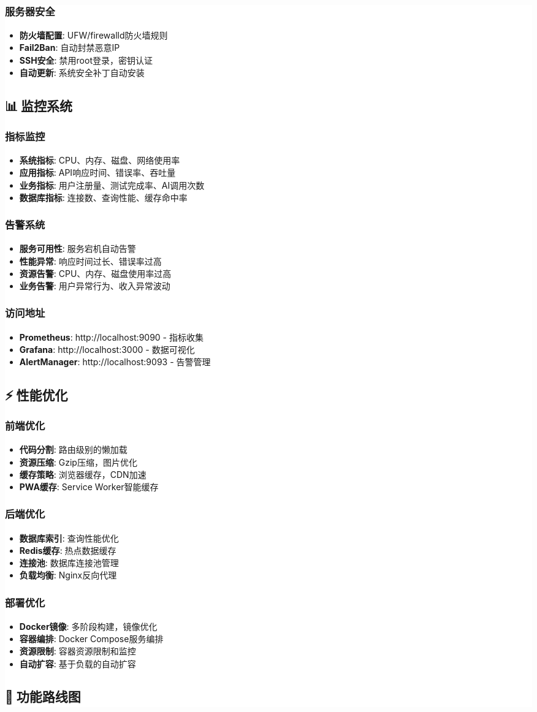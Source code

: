 ### 服务器安全
- **防火墙配置**: UFW/firewalld防火墙规则
- **Fail2Ban**: 自动封禁恶意IP
- **SSH安全**: 禁用root登录，密钥认证
- **自动更新**: 系统安全补丁自动安装

## 📊 监控系统

### 指标监控
- **系统指标**: CPU、内存、磁盘、网络使用率
- **应用指标**: API响应时间、错误率、吞吐量
- **业务指标**: 用户注册量、测试完成率、AI调用次数
- **数据库指标**: 连接数、查询性能、缓存命中率

### 告警系统
- **服务可用性**: 服务宕机自动告警
- **性能异常**: 响应时间过长、错误率过高
- **资源告警**: CPU、内存、磁盘使用率过高
- **业务告警**: 用户异常行为、收入异常波动

### 访问地址
- **Prometheus**: http://localhost:9090 - 指标收集
- **Grafana**: http://localhost:3000 - 数据可视化
- **AlertManager**: http://localhost:9093 - 告警管理

## ⚡ 性能优化

### 前端优化
- **代码分割**: 路由级别的懒加载
- **资源压缩**: Gzip压缩，图片优化
- **缓存策略**: 浏览器缓存，CDN加速
- **PWA缓存**: Service Worker智能缓存

### 后端优化
- **数据库索引**: 查询性能优化
- **Redis缓存**: 热点数据缓存
- **连接池**: 数据库连接池管理
- **负载均衡**: Nginx反向代理

### 部署优化
- **Docker镜像**: 多阶段构建，镜像优化
- **容器编排**: Docker Compose服务编排
- **资源限制**: 容器资源限制和监控
- **自动扩容**: 基于负载的自动扩容

## 🎯 功能路线图
